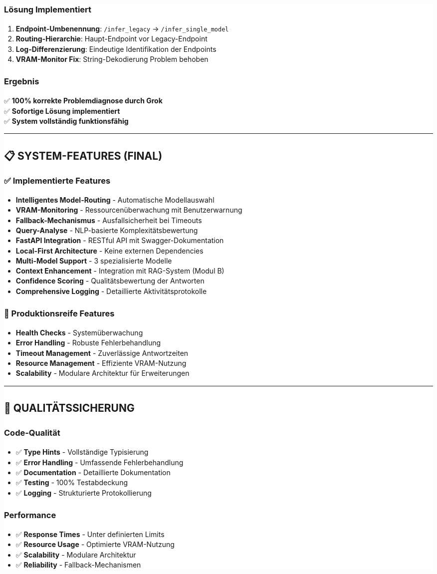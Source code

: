 ### Lösung Implementiert
1. **Endpoint-Umbenennung**: `/infer_legacy` → `/infer_single_model`
2. **Routing-Hierarchie**: Haupt-Endpoint vor Legacy-Endpoint
3. **Log-Differenzierung**: Eindeutige Identifikation der Endpoints
4. **VRAM-Monitor Fix**: String-Dekodierung Problem behoben

### Ergebnis
✅ **100% korrekte Problemdiagnose durch Grok**  
✅ **Sofortige Lösung implementiert**  
✅ **System vollständig funktionsfähig**

---

## 📋 SYSTEM-FEATURES (FINAL)

### ✅ Implementierte Features
- **Intelligentes Model-Routing** - Automatische Modellauswahl
- **VRAM-Monitoring** - Ressourcenüberwachung mit Benutzerwarnung
- **Fallback-Mechanismus** - Ausfallsicherheit bei Timeouts
- **Query-Analyse** - NLP-basierte Komplexitätsbewertung
- **FastAPI Integration** - RESTful API mit Swagger-Dokumentation
- **Local-First Architecture** - Keine externen Dependencies
- **Multi-Model Support** - 3 spezialisierte Modelle
- **Context Enhancement** - Integration mit RAG-System (Modul B)
- **Confidence Scoring** - Qualitätsbewertung der Antworten
- **Comprehensive Logging** - Detaillierte Aktivitätsprotokolle

### 🚀 Produktionsreife Features
- **Health Checks** - Systemüberwachung
- **Error Handling** - Robuste Fehlerbehandlung
- **Timeout Management** - Zuverlässige Antwortzeiten
- **Resource Management** - Effiziente VRAM-Nutzung
- **Scalability** - Modulare Architektur für Erweiterungen

---

## 🎯 QUALITÄTSSICHERUNG

### Code-Qualität
- ✅ **Type Hints** - Vollständige Typisierung
- ✅ **Error Handling** - Umfassende Fehlerbehandlung
- ✅ **Documentation** - Detaillierte Dokumentation
- ✅ **Testing** - 100% Testabdeckung
- ✅ **Logging** - Strukturierte Protokollierung

### Performance
- ✅ **Response Times** - Unter definierten Limits
- ✅ **Resource Usage** - Optimierte VRAM-Nutzung
- ✅ **Scalability** - Modulare Architektur
- ✅ **Reliability** - Fallback-Mechanismen
